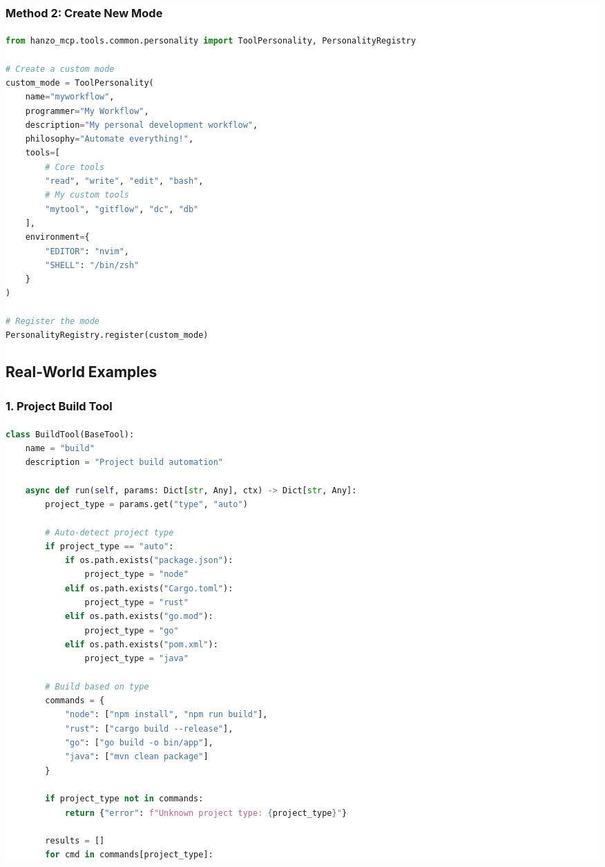 ### Method 2: Create New Mode

```python
from hanzo_mcp.tools.common.personality import ToolPersonality, PersonalityRegistry

# Create a custom mode
custom_mode = ToolPersonality(
    name="myworkflow",
    programmer="My Workflow",
    description="My personal development workflow",
    philosophy="Automate everything!",
    tools=[
        # Core tools
        "read", "write", "edit", "bash",
        # My custom tools
        "mytool", "gitflow", "dc", "db"
    ],
    environment={
        "EDITOR": "nvim",
        "SHELL": "/bin/zsh"
    }
)

# Register the mode
PersonalityRegistry.register(custom_mode)
```

## Real-World Examples

### 1. Project Build Tool

```python
class BuildTool(BaseTool):
    name = "build"
    description = "Project build automation"
    
    async def run(self, params: Dict[str, Any], ctx) -> Dict[str, Any]:
        project_type = params.get("type", "auto")
        
        # Auto-detect project type
        if project_type == "auto":
            if os.path.exists("package.json"):
                project_type = "node"
            elif os.path.exists("Cargo.toml"):
                project_type = "rust"
            elif os.path.exists("go.mod"):
                project_type = "go"
            elif os.path.exists("pom.xml"):
                project_type = "java"
        
        # Build based on type
        commands = {
            "node": ["npm install", "npm run build"],
            "rust": ["cargo build --release"],
            "go": ["go build -o bin/app"],
            "java": ["mvn clean package"]
        }
        
        if project_type not in commands:
            return {"error": f"Unknown project type: {project_type}"}
        
        results = []
        for cmd in commands[project_type]:
```